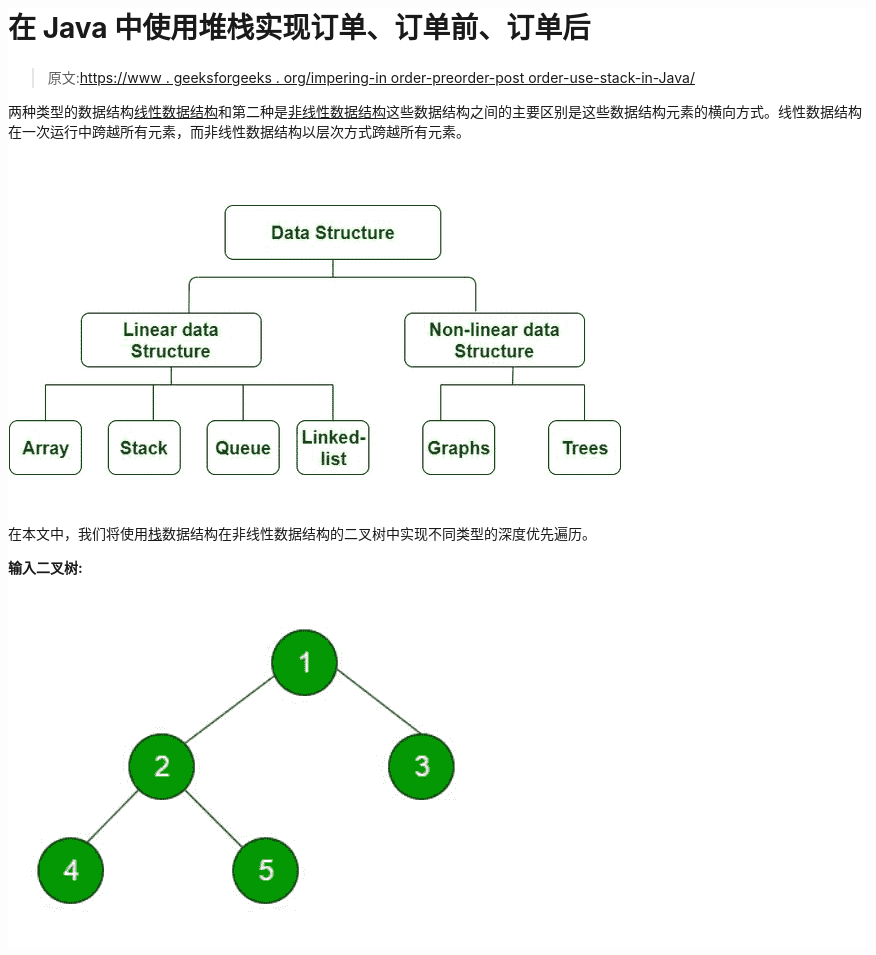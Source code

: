 # 在 Java 中使用堆栈实现订单、订单前、订单后

> 原文:[https://www . geeksforgeeks . org/impering-in order-preorder-post order-use-stack-in-Java/](https://www.geeksforgeeks.org/implementing-inorder-preorder-postorder-using-stack-in-java/)

两种类型的数据结构[线性数据结构](https://www.geeksforgeeks.org/overview-of-data-structures-set-1-linear-data-structures/)和第二种是[非线性数据结构](https://www.geeksforgeeks.org/overview-of-data-structures-set-2-binary-tree-bst-heap-and-hash/)这些数据结构之间的主要区别是这些数据结构元素的横向方式。线性数据结构在一次运行中跨越所有元素，而非线性数据结构以层次方式跨越所有元素。

![](img/3536150762db7e36895e9ad65f7c92f2.png)

在本文中，我们将使用[栈](https://www.geeksforgeeks.org/stack-data-structure/)数据结构在非线性数据结构的二叉树中实现不同类型的深度优先遍历。

**输入二叉树:**

![](img/3b6ab33600d70a397fd86f3a0f150f68.png)
